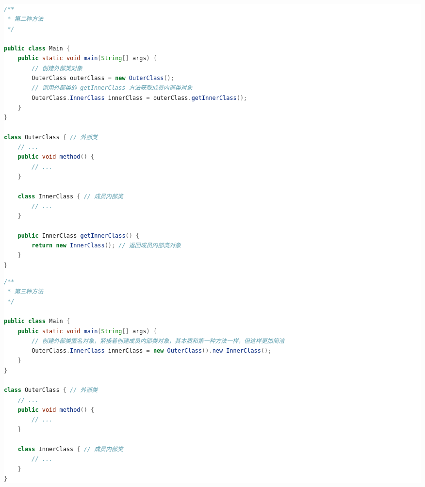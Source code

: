 ```java
/**
 * 第二种方法
 */

public class Main {
    public static void main(String[] args) {
        // 创建外部类对象
        OuterClass outerClass = new OuterClass();
        // 调用外部类的 getInnerClass 方法获取成员内部类对象
        OuterClass.InnerClass innerClass = outerClass.getInnerClass();
    }
}

class OuterClass { // 外部类
    // ...
    public void method() {
        // ...
    }

    class InnerClass { // 成员内部类
        // ...
    }

    public InnerClass getInnerClass() {
        return new InnerClass(); // 返回成员内部类对象
    }
}
```

```java
/**
 * 第三种方法
 */

public class Main {
    public static void main(String[] args) {
        // 创建外部类匿名对象，紧接着创建成员内部类对象，其本质和第一种方法一样，但这样更加简洁
        OuterClass.InnerClass innerClass = new OuterClass().new InnerClass();
    }
}

class OuterClass { // 外部类
    // ...
    public void method() {
        // ...
    }

    class InnerClass { // 成员内部类
        // ...
    }
}
```
